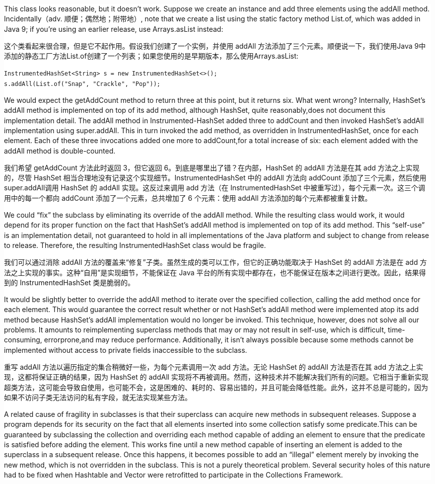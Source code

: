 
This class looks reasonable, but it doesn’t work. Suppose we create an instance and add three elements using the addAll method. Incidentally（adv. 顺便；偶然地；附带地）, note that we create a list using the static factory method List.of, which was added in Java 9; if you’re using an earlier release, use Arrays.asList instead:

这个类看起来很合理，但是它不起作用。假设我们创建了一个实例，并使用 addAll 方法添加了三个元素。顺便说一下，我们使用Java 9中添加的静态工厂方法List.of创建了一个列表；如果您使用的是早期版本，那么使用Arrays.asList:

```
InstrumentedHashSet<String> s = new InstrumentedHashSet<>();
s.addAll(List.of("Snap", "Crackle", "Pop"));
```

We would expect the getAddCount method to return three at this point, but it returns six. What went wrong? Internally, HashSet’s addAll method is implemented on top of its add method, although HashSet, quite reasonably,does not document this implementation detail. The addAll method in Instrumented-HashSet added three to addCount and then invoked HashSet’s addAll implementation using super.addAll. This in turn invoked the add method, as overridden in InstrumentedHashSet, once for each element. Each of these three invocations added one more to addCount,for a total increase of six: each element added with the addAll method is double-counted.

我们希望 getAddCount 方法此时返回 3，但它返回 6。到底是哪里出了错？在内部，HashSet 的 addAll 方法是在其 add 方法之上实现的，尽管 HashSet 相当合理地没有记录这个实现细节。InstrumentedHashSet 中的 addAll 方法向 addCount 添加了三个元素，然后使用super.addAll调用 HashSet 的 addAll 实现。这反过来调用 add 方法（在 InstrumentedHashSet 中被重写过），每个元素一次。这三个调用中的每一个都向 addCount 添加了一个元素，总共增加了 6 个元素：使用 addAll 方法添加的每个元素都被重复计数。

We could “fix” the subclass by eliminating its override of the addAll method. While the resulting class would work, it would depend for its proper function on the fact that HashSet’s addAll method is implemented on top of its add method. This “self-use” is an implementation detail, not guaranteed to hold in all implementations of the Java platform and subject to change from release to release. Therefore, the resulting InstrumentedHashSet class would be fragile.

我们可以通过消除 addAll 方法的覆盖来“修复”子类。虽然生成的类可以工作，但它的正确功能取决于 HashSet 的 addAll 方法是在 add 方法之上实现的事实。这种“自用”是实现细节，不能保证在 Java 平台的所有实现中都存在，也不能保证在版本之间进行更改。因此，结果得到的 InstrumentedHashSet 类是脆弱的。

It would be slightly better to override the addAll method to iterate over the specified collection, calling the add method once for each element. This would guarantee the correct result whether or not HashSet’s addAll method were implemented atop its add method because HashSet’s addAll implementation would no longer be invoked. This technique, however, does not solve all our problems. It amounts to reimplementing superclass methods that may or may not result in self-use, which is difficult, time-consuming, errorprone,and may reduce performance. Additionally, it isn’t always possible because some methods cannot be implemented without access to private fields inaccessible to the subclass.

重写 addAll 方法以遍历指定的集合稍微好一些，为每个元素调用一次 add 方法。无论 HashSet 的 addAll 方法是否在其 add 方法之上实现，这都将保证正确的结果，因为 HashSet 的 addAll 实现将不再被调用。然而，这种技术并不能解决我们所有的问题。它相当于重新实现超类方法，这可能会导致自使用，也可能不会，这是困难的、耗时的、容易出错的，并且可能会降低性能。此外，这并不总是可能的，因为如果不访问子类无法访问的私有字段，就无法实现某些方法。

A related cause of fragility in subclasses is that their superclass can acquire new methods in subsequent releases. Suppose a program depends for its security on the fact that all elements inserted into some collection satisfy some predicate.This can be guaranteed by subclassing the collection and overriding each method capable of adding an element to ensure that the predicate is satisfied before adding the element. This works fine until a new method capable of inserting an element is added to the superclass in a subsequent release. Once this happens, it becomes possible to add an “illegal” element merely by invoking the new method, which is not overridden in the subclass. This is not a purely theoretical problem. Several security holes of this nature had to be fixed when Hashtable and Vector were retrofitted to participate in the Collections Framework.
